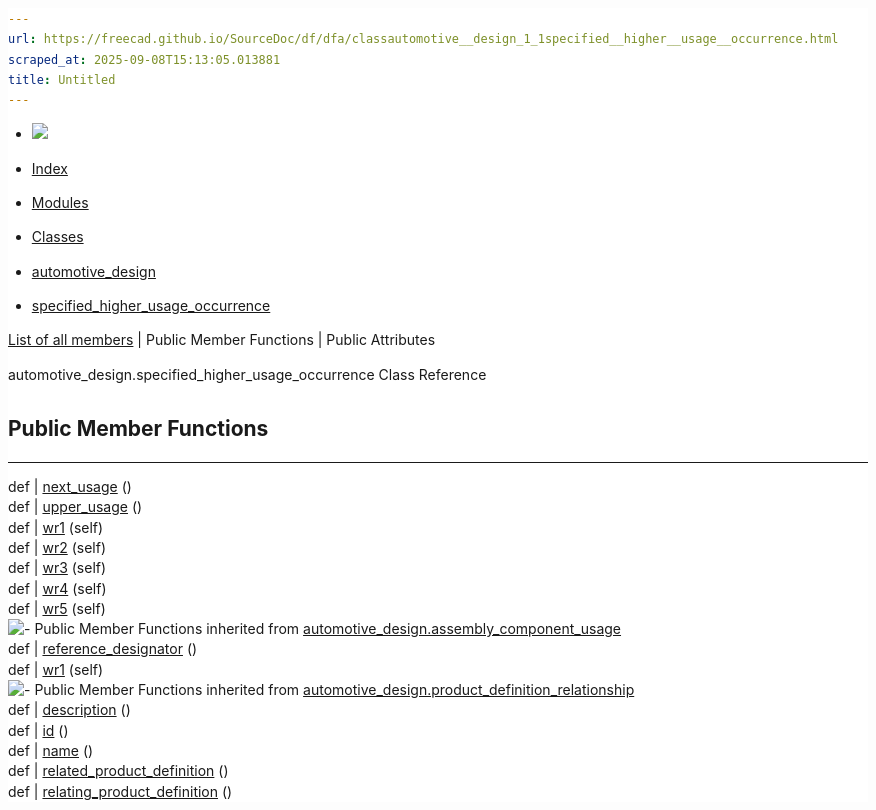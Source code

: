 ```yaml
---
url: https://freecad.github.io/SourceDoc/df/dfa/classautomotive__design_1_1specified__higher__usage__occurrence.html
scraped_at: 2025-09-08T15:13:05.013881
title: Untitled
---
```


  * [ ![](https://www.freecad.org/svg/logo-freecad.svg) ](https://freecadweb.org "FreeCAD")
  * [Index](../../index.html "Index")
  * [Modules](../../modules.html "Modules list")
  * [Classes](../../annotated.html "Annotated list")

  * [automotive_design](../../d4/ddf/namespaceautomotive__design.html)
  * [specified_higher_usage_occurrence](../../df/dfa/classautomotive__design_1_1specified__higher__usage__occurrence.html)

[List of all members](../../df/d8c/classautomotive__design_1_1specified__higher__usage__occurrence-members.html) | Public Member Functions | Public Attributes

automotive_design.specified_higher_usage_occurrence Class Reference

##  Public Member Functions  
  
---  
def | [next_usage](../../df/dfa/classautomotive__design_1_1specified__higher__usage__occurrence.html#a4d8dd4fa81c4cdc41b6329007e5e9964) ()  
def | [upper_usage](../../df/dfa/classautomotive__design_1_1specified__higher__usage__occurrence.html#af22bcb40e04645580cf8667a9673e787) ()  
def | [wr1](../../df/dfa/classautomotive__design_1_1specified__higher__usage__occurrence.html#a468dee10b8ac1ae9716a8abf95ec22c2) (self)  
def | [wr2](../../df/dfa/classautomotive__design_1_1specified__higher__usage__occurrence.html#ac3bb2f873db98e1b45d282fa969428b3) (self)  
def | [wr3](../../df/dfa/classautomotive__design_1_1specified__higher__usage__occurrence.html#ad31b35e38d3b7091814edd3643f93ff6) (self)  
def | [wr4](../../df/dfa/classautomotive__design_1_1specified__higher__usage__occurrence.html#af85c19f88df47a2c93a82b4067df65d2) (self)  
def | [wr5](../../df/dfa/classautomotive__design_1_1specified__higher__usage__occurrence.html#ab28c18e45aebf93f1363fd778d16bc71) (self)  
![-](../../closed.png) Public Member Functions inherited from
[automotive_design.assembly_component_usage](../../de/de4/classautomotive__design_1_1assembly__component__usage.html)  
def | [reference_designator](../../de/de4/classautomotive__design_1_1assembly__component__usage.html#a7a0d020919dda867cbba40b1fd62afce) ()  
def | [wr1](../../d6/d51/classautomotive__design_1_1product__definition__usage.html#a1b9a87b051e6f8f5626be517305ba14a) (self)  
![-](../../closed.png) Public Member Functions inherited from
[automotive_design.product_definition_relationship](../../d4/d9d/classautomotive__design_1_1product__definition__relationship.html)  
def | [description](../../d4/d9d/classautomotive__design_1_1product__definition__relationship.html#a7fae75453fae00fcb7fbdbdeca822dcc) ()  
def | [id](../../d4/d9d/classautomotive__design_1_1product__definition__relationship.html#ae8e97311578df69cea700c0f53141a0e) ()  
def | [name](../../d4/d9d/classautomotive__design_1_1product__definition__relationship.html#aae1e9b63ca199974a2ff9baca1c1f50d) ()  
def | [related_product_definition](../../d4/d9d/classautomotive__design_1_1product__definition__relationship.html#abf01d576adfeb1f18496fe97886242f3) ()  
def | [relating_product_definition](../../d4/d9d/classautomotive__design_1_1product__definition__relationship.html#a0d4abc8f217bd29f233d6e9fe3d70e4b) ()  
  